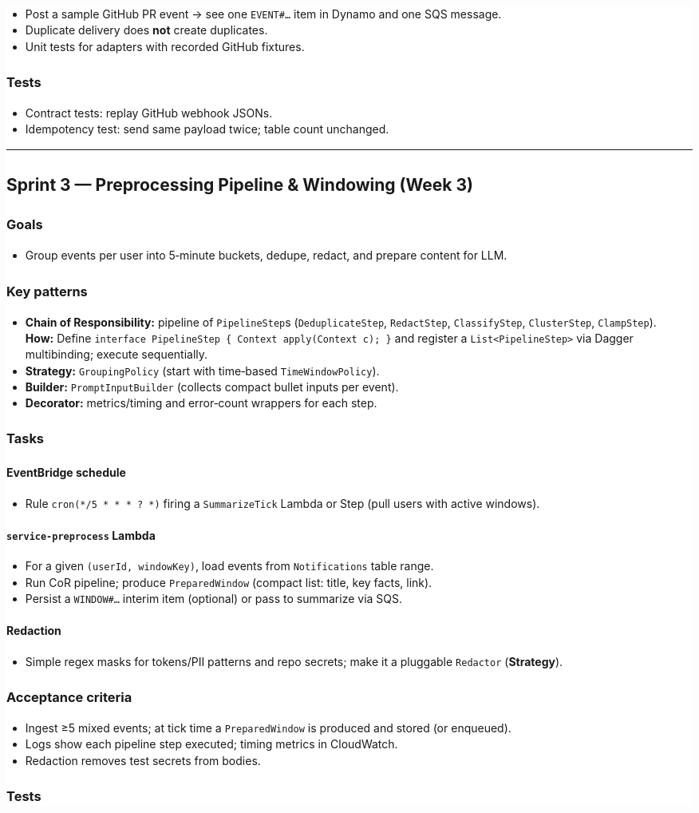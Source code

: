 - Post a sample GitHub PR event → see one `EVENT#…` item in Dynamo and one SQS message.
- Duplicate delivery does **not** create duplicates.
- Unit tests for adapters with recorded GitHub fixtures.

### Tests

- Contract tests: replay GitHub webhook JSONs.
- Idempotency test: send same payload twice; table count unchanged.

---

## Sprint 3 — Preprocessing Pipeline & Windowing (Week 3)

### Goals

- Group events per user into 5‑minute buckets, dedupe, redact, and prepare content for LLM.

### Key patterns

- **Chain of Responsibility:** pipeline of `PipelineStep`s (`DeduplicateStep`, `RedactStep`, `ClassifyStep`, `ClusterStep`, `ClampStep`).  
  **How:** Define `interface PipelineStep { Context apply(Context c); }` and register a `List<PipelineStep>` via Dagger multibinding; execute sequentially.
- **Strategy:** `GroupingPolicy` (start with time‑based `TimeWindowPolicy`).
- **Builder:** `PromptInputBuilder` (collects compact bullet inputs per event).
- **Decorator:** metrics/timing and error‑count wrappers for each step.

### Tasks

#### EventBridge schedule

- Rule `cron(*/5 * * * ? *)` firing a `SummarizeTick` Lambda or Step (pull users with active windows).

#### `service‑preprocess` Lambda

- For a given `(userId, windowKey)`, load events from `Notifications` table range.
- Run CoR pipeline; produce `PreparedWindow` (compact list: title, key facts, link).
- Persist a `WINDOW#…` interim item (optional) or pass to summarize via SQS.

#### Redaction

- Simple regex masks for tokens/PII patterns and repo secrets; make it a pluggable `Redactor` (**Strategy**).

### Acceptance criteria

- Ingest ≥5 mixed events; at tick time a `PreparedWindow` is produced and stored (or enqueued).
- Logs show each pipeline step executed; timing metrics in CloudWatch.
- Redaction removes test secrets from bodies.

### Tests
